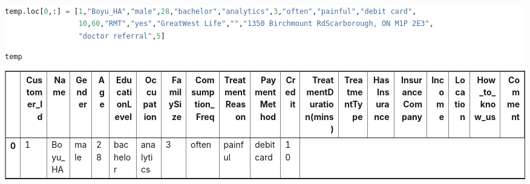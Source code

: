 
```python
temp.loc[0,:] = [1,"Boyu_HA","male",28,"bachelor","analytics",3,"often","painful","debit card",
                 10,60,"RMT","yes","GreatWest Life","","1350 Birchmount RdScarborough, ON M1P 2E3",
                 "doctor referral",5]
```


```python
temp
```




<div>
<style>
    .dataframe thead tr:only-child th {
        text-align: right;
    }

    .dataframe thead th {
        text-align: left;
    }

    .dataframe tbody tr th {
        vertical-align: top;
    }
</style>
<table border="1" class="dataframe">
  <thead>
    <tr style="text-align: right;">
      <th></th>
      <th>Customer_Id</th>
      <th>Name</th>
      <th>Gender</th>
      <th>Age</th>
      <th>EducationLevel</th>
      <th>Occupation</th>
      <th>FamilySize</th>
      <th>Comsumption_Freq</th>
      <th>TreatmentReason</th>
      <th>PaymentMethod</th>
      <th>Credit</th>
      <th>TreatmentDuration(mins)</th>
      <th>TreatmentType</th>
      <th>HasInsurance</th>
      <th>InsuranceCompany</th>
      <th>Income</th>
      <th>Location</th>
      <th>How_to_know_us</th>
      <th>Comment</th>
    </tr>
  </thead>
  <tbody>
    <tr>
      <th>0</th>
      <td>1</td>
      <td>Boyu_HA</td>
      <td>male</td>
      <td>28</td>
      <td>bachelor</td>
      <td>analytics</td>
      <td>3</td>
      <td>often</td>
      <td>painful</td>
      <td>debit card</td>
      <td>10</td>